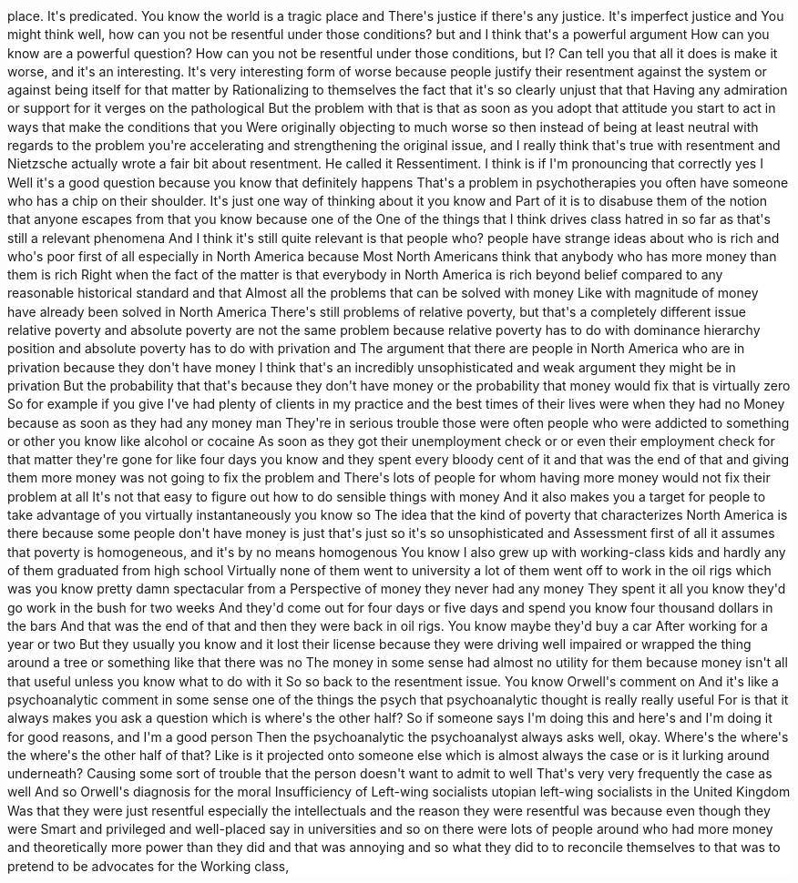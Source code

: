 place. It's predicated. You know the world is a tragic place and There's justice if there's any justice. It's imperfect justice and You might think well, how can you not be resentful under those conditions? but and I think that's a powerful argument How can you know are a powerful question? How can you not be resentful under those conditions, but I? Can tell you that all it does is make it worse, and it's an interesting. It's very interesting form of worse because people justify their resentment against the system or against being itself for that matter by Rationalizing to themselves the fact that it's so clearly unjust that that Having any admiration or support for it verges on the pathological But the problem with that is that as soon as you adopt that attitude you start to act in ways that make the conditions that you Were originally objecting to much worse so then instead of being at least neutral with regards to the problem you're accelerating and strengthening the original issue, and I really think that's true with resentment and Nietzsche actually wrote a fair bit about resentment. He called it Ressentiment. I think is if I'm pronouncing that correctly yes I Well it's a good question because you know that definitely happens That's a problem in psychotherapies you often have someone who has a chip on their shoulder. It's just one way of thinking about it you know and Part of it is to disabuse them of the notion that anyone escapes from that you know because one of the One of the things that I think drives class hatred in so far as that's still a relevant phenomena And I think it's still quite relevant is that people who? people have strange ideas about who is rich and who's poor first of all especially in North America because Most North Americans think that anybody who has more money than them is rich Right when the fact of the matter is that everybody in North America is rich beyond belief compared to any reasonable historical standard and that Almost all the problems that can be solved with money Like with magnitude of money have already been solved in North America There's still problems of relative poverty, but that's a completely different issue relative poverty and absolute poverty are not the same problem because relative poverty has to do with dominance hierarchy position and absolute poverty has to do with privation and The argument that there are people in North America who are in privation because they don't have money I think that's an incredibly unsophisticated and weak argument they might be in privation But the probability that that's because they don't have money or the probability that money would fix that is virtually zero So for example if you give I've had plenty of clients in my practice and the best times of their lives were when they had no Money because as soon as they had any money man They're in serious trouble those were often people who were addicted to something or other you know like alcohol or cocaine As soon as they got their unemployment check or or even their employment check for that matter they're gone for like four days you know and they spent every bloody cent of it and that was the end of that and giving them more money was not going to fix the problem and There's lots of people for whom having more money would not fix their problem at all It's not that easy to figure out how to do sensible things with money And it also makes you a target for people to take advantage of you virtually instantaneously you know so The idea that the kind of poverty that characterizes North America is there because some people don't have money is just that's just so it's so unsophisticated and Assessment first of all it assumes that poverty is homogeneous, and it's by no means homogenous You know I also grew up with working-class kids and hardly any of them graduated from high school Virtually none of them went to university a lot of them went off to work in the oil rigs which was you know pretty damn spectacular from a Perspective of money they never had any money They spent it all you know they'd go work in the bush for two weeks And they'd come out for four days or five days and spend you know four thousand dollars in the bars And that was the end of that and then they were back in oil rigs. You know maybe they'd buy a car After working for a year or two But they usually you know and it lost their license because they were driving well impaired or wrapped the thing around a tree or something like that there was no The money in some sense had almost no utility for them because money isn't all that useful unless you know what to do with it So so back to the resentment issue. You know Orwell's comment on And it's like a psychoanalytic comment in some sense one of the things the psych that psychoanalytic thought is really really useful For is that it always makes you ask a question which is where's the other half? So if someone says I'm doing this and here's and I'm doing it for good reasons, and I'm a good person Then the psychoanalytic the psychoanalyst always asks well, okay. Where's the where's the where's the other half of that? Like is it projected onto someone else which is almost always the case or is it lurking around underneath? Causing some sort of trouble that the person doesn't want to admit to well That's very very frequently the case as well And so Orwell's diagnosis for the moral Insufficiency of Left-wing socialists utopian left-wing socialists in the United Kingdom Was that they were just resentful especially the intellectuals and the reason they were resentful was because even though they were Smart and privileged and well-placed say in universities and so on there were lots of people around who had more money and theoretically more power than they did and that was annoying and so what they did to to reconcile themselves to that was to pretend to be advocates for the Working class,